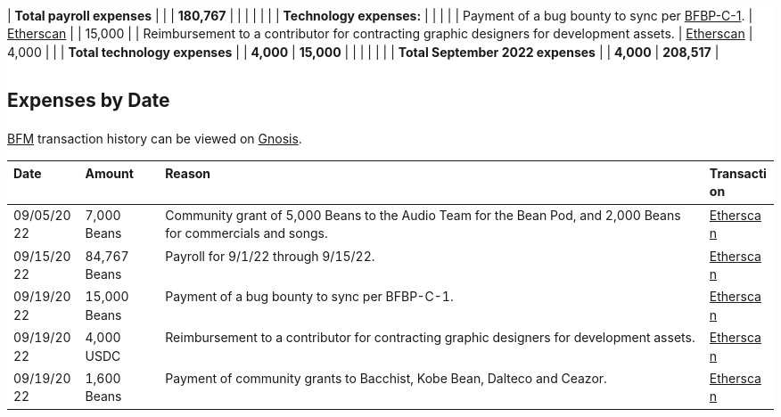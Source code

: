 | **Total payroll expenses**                                                                                                                                                   |                                                                                                                                                                                                               |           | **180,767** |
|                                                                                                                                                                              |                                                                                                                                                                                                               |           |             |
| **Technology expenses:**                                                                                                                                                     |                                                                                                                                                                                                               |           |             |
| Payment of a bug bounty to sync per [BFBP-C-1](https://snapshot.org/#/beanstalkfarmsbudget.eth/proposal/0xc3c20ab43555355e76badb699086c1beff0ee0c38b526a680d13408983b03933). | [Etherscan](https://etherscan.io/tx/0x1710614e05ecd42caaf0370e28610ba931d82982521c618b5b5617cdce314885)                                                                                                       |           | 15,000      |
| Reimbursement to a contributor for contracting graphic designers for development assets.                                                                                     | [Etherscan](https://etherscan.io/tx/0xec351716eb6bb7016f1c0780c8032475e7600479e38c1aa2dad2adfd46ec03ff)                                                                                                       | 4,000     |             |
| **Total technology expenses**                                                                                                                                                |                                                                                                                                                                                                               | **4,000** | **15,000**  |
|                                                                                                                                                                              |                                                                                                                                                                                                               |           |             |
| **Total September 2022 expenses**                                                                                                                                            |                                                                                                                                                                                                               | **4,000** | **208,517** |

## Expenses by Date

[BFM](https://docs.bean.money/governance/beanstalk-farms/bfm-dashboard) transaction history can be viewed on [Gnosis](https://gnosis-safe.io/app/eth:0x21DE18B6A8f78eDe6D16C50A167f6B222DC08DF7/transactions/history).


| Date       | Amount       | Reason                                                                                                        | Transaction                                                                                                                                                                                                   |
| :--------- | :----------- | :------------------------------------------------------------------------------------------------------------ | :------------------------------------------------------------------------------------------------------------------------------------------------------------------------------------------------------------ |
| 09/05/2022 | 7,000 Beans  | Community grant of 5,000 Beans to the Audio Team for the Bean Pod, and 2,000 Beans for commercials and songs. | [Etherscan](https://etherscan.io/tx/0x23ea49b3999380a6a14652dda86f3b65dff1cd2f5ba16b475b7dd8c395e78590)                                                                                                       |
| 09/15/2022 | 84,767 Beans | Payroll for 9/1/22 through 9/15/22.                                                                           | [Etherscan](https://etherscan.io/tx/0x9c8182a09cbe9d1860ea11c4d3e2216cc8757c0338983912f076e69119b70538)                                                                                                       |
| 09/19/2022 | 15,000 Beans | Payment of a bug bounty to sync per BFBP-C-1.                                                                 | [Etherscan](https://etherscan.io/tx/0x1710614e05ecd42caaf0370e28610ba931d82982521c618b5b5617cdce314885)                                                                                                       |
| 09/19/2022 | 4,000 USDC   | Reimbursement to a contributor for contracting graphic designers for development assets.                      | [Etherscan](https://etherscan.io/tx/0xec351716eb6bb7016f1c0780c8032475e7600479e38c1aa2dad2adfd46ec03ff)                                                                                                       |
| 09/19/2022 | 1,600 Beans  | Payment of community grants to Bacchist, Kobe Bean, Dalteco and Ceazor.                                       | [Etherscan](https://etherscan.io/tx/0xc0b7bc68f65c1b2486d2f9a215ec1100fe196bbe60242cec35f98091fe76b562)                                                                                                       |